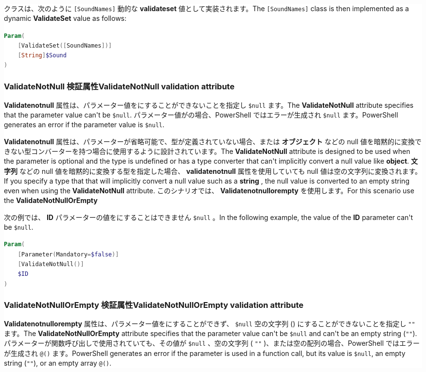 <span data-ttu-id="47bf0-281">クラスは、次のように `[SoundNames]` 動的な **validateset** 値として実装されます。</span><span class="sxs-lookup"><span data-stu-id="47bf0-281">The `[SoundNames]` class is then implemented as a dynamic **ValidateSet** value as follows:</span></span>

```powershell
Param(
    [ValidateSet([SoundNames])]
    [String]$Sound
)
```

### <a name="validatenotnull-validation-attribute"></a><span data-ttu-id="47bf0-282">ValidateNotNull 検証属性</span><span class="sxs-lookup"><span data-stu-id="47bf0-282">ValidateNotNull validation attribute</span></span>

<span data-ttu-id="47bf0-283">**Validatenotnull** 属性は、パラメーター値をにすることができないことを指定し `$null` ます。</span><span class="sxs-lookup"><span data-stu-id="47bf0-283">The **ValidateNotNull** attribute specifies that the parameter value can't be `$null`.</span></span> <span data-ttu-id="47bf0-284">パラメーター値がの場合、PowerShell ではエラーが生成され `$null` ます。</span><span class="sxs-lookup"><span data-stu-id="47bf0-284">PowerShell generates an error if the parameter value is `$null`.</span></span>

<span data-ttu-id="47bf0-285">**Validatenotnull** 属性は、パラメーターが省略可能で、型が定義されていない場合、または **オブジェクト** などの null 値を暗黙的に変換できない型コンバーターを持つ場合に使用するように設計されています。</span><span class="sxs-lookup"><span data-stu-id="47bf0-285">The **ValidateNotNull** attribute is designed to be used when the parameter is optional and the type is undefined or has a type converter that can't implicitly convert a null value like **object**.</span></span> <span data-ttu-id="47bf0-286">**文字列** などの null 値を暗黙的に変換する型を指定した場合、 **validatenotnull** 属性を使用していても null 値は空の文字列に変換されます。</span><span class="sxs-lookup"><span data-stu-id="47bf0-286">If you specify a type that that will implicitly convert a null value such as a **string** , the null value is converted to an empty string even when using the **ValidateNotNull** attribute.</span></span> <span data-ttu-id="47bf0-287">このシナリオでは、 **Validatenotnullorempty** を使用します。</span><span class="sxs-lookup"><span data-stu-id="47bf0-287">For this scenario use the **ValidateNotNullOrEmpty**</span></span>

<span data-ttu-id="47bf0-288">次の例では、 **ID** パラメーターの値をにすることはできません `$null` 。</span><span class="sxs-lookup"><span data-stu-id="47bf0-288">In the following example, the value of the **ID** parameter can't be `$null`.</span></span>

```powershell
Param(
    [Parameter(Mandatory=$false)]
    [ValidateNotNull()]
    $ID
)
```

### <a name="validatenotnullorempty-validation-attribute"></a><span data-ttu-id="47bf0-289">ValidateNotNullOrEmpty 検証属性</span><span class="sxs-lookup"><span data-stu-id="47bf0-289">ValidateNotNullOrEmpty validation attribute</span></span>

<span data-ttu-id="47bf0-290">**Validatenotnullorempty** 属性は、パラメーター値をにすることができず、 `$null` 空の文字列 () にすることができないことを指定し `""` ます。</span><span class="sxs-lookup"><span data-stu-id="47bf0-290">The **ValidateNotNullOrEmpty** attribute specifies that the parameter value can't be `$null` and can't be an empty string (`""`).</span></span> <span data-ttu-id="47bf0-291">パラメーターが関数呼び出しで使用されていても、その値が `$null` 、空の文字列 ( `""` )、または空の配列の場合、PowerShell ではエラーが生成され `@()` ます。</span><span class="sxs-lookup"><span data-stu-id="47bf0-291">PowerShell generates an error if the parameter is used in a function call, but its value is `$null`, an empty string (`""`), or an empty array `@()`.</span></span>
